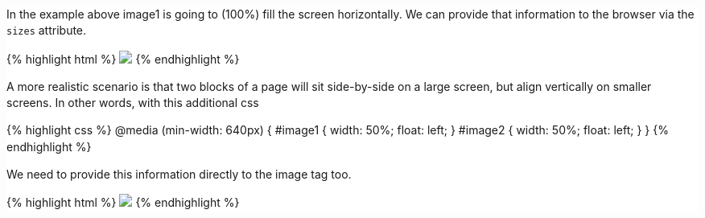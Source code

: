 In the example above image1 is going to (100%) fill the screen horizontally. We can provide that information to the browser via the `sizes` attribute.

{% highlight html %}
<img src="image1-2000.jpg" id="image1"
     srcset="image1-640.jpg 640w, image1-1000.jpg 1000w, image1-2000.jpg 2000w, image1-4000.jpg 4000w"
     sizes="100w" />
{% endhighlight %}

A more realistic scenario is that two blocks of a page will sit side-by-side on a large screen, but align vertically on smaller screens. In other words, with this additional css

{% highlight css %}
@media (min-width: 640px) {
    #image1 {
        width: 50%;
        float: left;
    }
    #image2 {
        width: 50%;
        float: left;
    }
}
{% endhighlight %}

We need to provide this information directly to the image tag too.

{% highlight html %}
<img src="image1-2000.jpg" id="image1"
     srcset="image1-640.jpg 640w, image1-1000.jpg 1000w, image1-2000.jpg 2000w, image1-4000.jpg 4000w"
     sizes="(max-width: 640px) 50vw, 100vw" />
{% endhighlight %}
